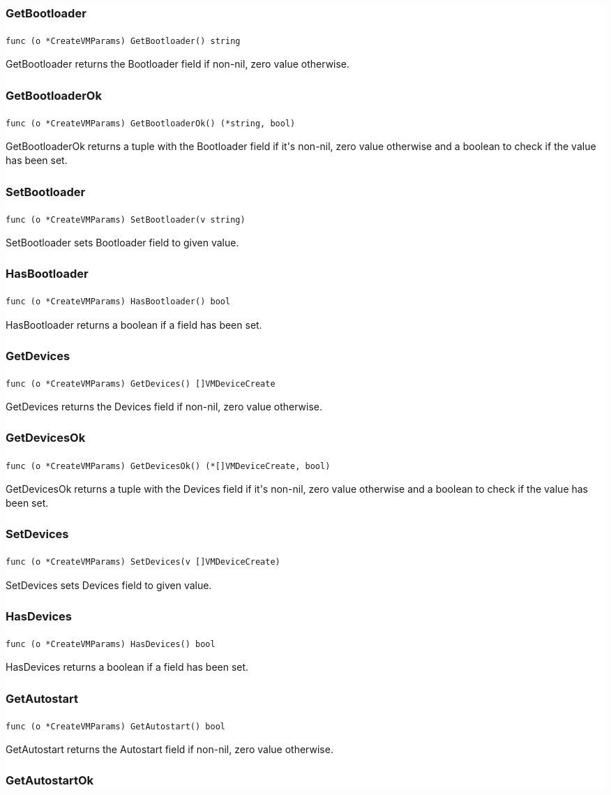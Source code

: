 ### GetBootloader

`func (o *CreateVMParams) GetBootloader() string`

GetBootloader returns the Bootloader field if non-nil, zero value otherwise.

### GetBootloaderOk

`func (o *CreateVMParams) GetBootloaderOk() (*string, bool)`

GetBootloaderOk returns a tuple with the Bootloader field if it's non-nil, zero value otherwise
and a boolean to check if the value has been set.

### SetBootloader

`func (o *CreateVMParams) SetBootloader(v string)`

SetBootloader sets Bootloader field to given value.

### HasBootloader

`func (o *CreateVMParams) HasBootloader() bool`

HasBootloader returns a boolean if a field has been set.

### GetDevices

`func (o *CreateVMParams) GetDevices() []VMDeviceCreate`

GetDevices returns the Devices field if non-nil, zero value otherwise.

### GetDevicesOk

`func (o *CreateVMParams) GetDevicesOk() (*[]VMDeviceCreate, bool)`

GetDevicesOk returns a tuple with the Devices field if it's non-nil, zero value otherwise
and a boolean to check if the value has been set.

### SetDevices

`func (o *CreateVMParams) SetDevices(v []VMDeviceCreate)`

SetDevices sets Devices field to given value.

### HasDevices

`func (o *CreateVMParams) HasDevices() bool`

HasDevices returns a boolean if a field has been set.

### GetAutostart

`func (o *CreateVMParams) GetAutostart() bool`

GetAutostart returns the Autostart field if non-nil, zero value otherwise.

### GetAutostartOk
